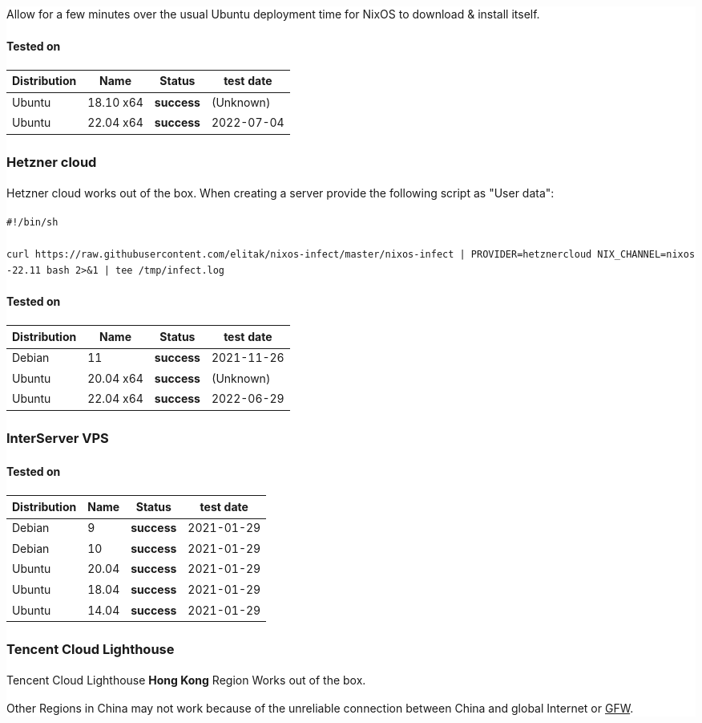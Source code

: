 Allow for a few minutes over the usual Ubuntu deployment time for NixOS to download & install itself.

#### Tested on
|Distribution|       Name      | Status    | test date|
|------------|-----------------|-----------|----------|
| Ubuntu     | 18.10 x64       |**success**|(Unknown) |
| Ubuntu     | 22.04 x64       |**success**|2022-07-04|


### Hetzner cloud
Hetzner cloud works out of the box.
When creating a server provide the following script as "User data":

```
#!/bin/sh

curl https://raw.githubusercontent.com/elitak/nixos-infect/master/nixos-infect | PROVIDER=hetznercloud NIX_CHANNEL=nixos-22.11 bash 2>&1 | tee /tmp/infect.log
```

#### Tested on
|Distribution|       Name      | Status    | test date|
|------------|-----------------|-----------|----------|
| Debian     | 11              |**success**|2021-11-26|
| Ubuntu     | 20.04 x64       |**success**|(Unknown) |
| Ubuntu     | 22.04 x64       |**success**|2022-06-29|

### InterServer VPS

#### Tested on
|Distribution|       Name      | Status    | test date|
|------------|-----------------|-----------|----------|
|Debian      | 9               |**success**|2021-01-29|
|Debian      | 10              |**success**|2021-01-29|
|Ubuntu      | 20.04           |**success**|2021-01-29|
|Ubuntu      | 18.04           |**success**|2021-01-29|
|Ubuntu      | 14.04           |**success**|2021-01-29|


### Tencent Cloud Lighthouse
Tencent Cloud Lighthouse **Hong Kong** Region Works out of the box.

Other Regions in China may not work because of the unreliable connection between China and global Internet or [GFW](https://en.wikipedia.org/wiki/Great_Firewall).
